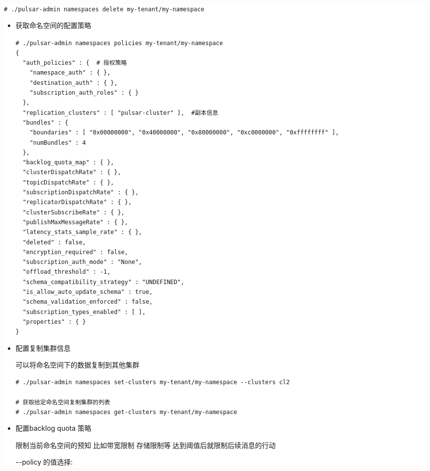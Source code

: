   ```
  # ./pulsar-admin namespaces delete my-tenant/my-namespace
  ```

* 获取命名空间的配置策略

  ```
  # ./pulsar-admin namespaces policies my-tenant/my-namespace
  {
    "auth_policies" : {  # 授权策略
      "namespace_auth" : { },
      "destination_auth" : { },
      "subscription_auth_roles" : { }
    },
    "replication_clusters" : [ "pulsar-cluster" ],  #副本信息
    "bundles" : {
      "boundaries" : [ "0x00000000", "0x40000000", "0x80000000", "0xc0000000", "0xffffffff" ],
      "numBundles" : 4
    },
    "backlog_quota_map" : { },
    "clusterDispatchRate" : { },
    "topicDispatchRate" : { },
    "subscriptionDispatchRate" : { },
    "replicatorDispatchRate" : { },
    "clusterSubscribeRate" : { },
    "publishMaxMessageRate" : { },
    "latency_stats_sample_rate" : { },
    "deleted" : false,
    "encryption_required" : false,
    "subscription_auth_mode" : "None",
    "offload_threshold" : -1,
    "schema_compatibility_strategy" : "UNDEFINED",
    "is_allow_auto_update_schema" : true,
    "schema_validation_enforced" : false,
    "subscription_types_enabled" : [ ],
    "properties" : { }
  }
  ```

* 配置复制集群信息

  可以将命名空间下的数据复制到其他集群

  ```
  # ./pulsar-admin namespaces set-clusters my-tenant/my-namespace --clusters cl2
  
  # 获取给定命名空间复制集群的列表
  # ./pulsar-admin namespaces get-clusters my-tenant/my-namespace
  ```

* 配置backlog quota 策略

  限制当前命名空间的预知 比如带宽限制 存储限制等 达到阈值后就限制后续消息的行动

  --policy 的值选择:
